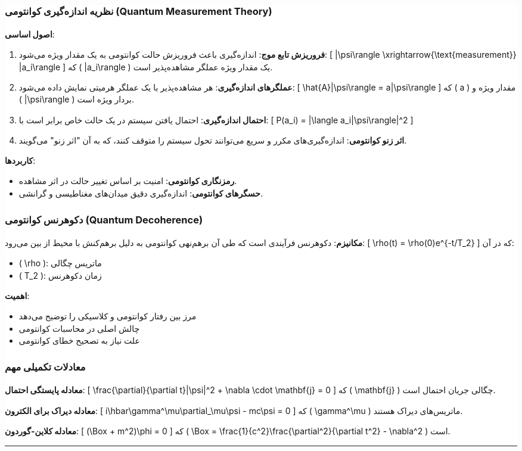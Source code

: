 
### نظریه اندازه‌گیری کوانتومی (Quantum Measurement Theory)
**اصول اساسی**:
1. **فروریزش تابع موج**: اندازه‌گیری باعث فروریزش حالت کوانتومی به یک مقدار ویژه می‌شود:
\[
|\psi\rangle \xrightarrow{\text{measurement}} |a_i\rangle
\]
که \( |a_i\rangle \) یک مقدار ویژه عملگر مشاهده‌پذیر است.

2. **عملگرهای اندازه‌گیری**: هر مشاهده‌پذیر با یک عملگر هرمیتی نمایش داده می‌شود:
\[
\hat{A}|\psi\rangle = a|\psi\rangle
\]
که \( a \) مقدار ویژه و \( |\psi\rangle \) بردار ویژه است.

3. **احتمال اندازه‌گیری**: احتمال یافتن سیستم در یک حالت خاص برابر است با:
\[
P(a_i) = |\langle a_i|\psi\rangle|^2
\]

4. **اثر زنو کوانتومی**: اندازه‌گیری‌های مکرر و سریع می‌توانند تحول سیستم را متوقف کنند، که به آن "اثر زنو" می‌گویند.

**کاربردها**:
- **رمزنگاری کوانتومی**: امنیت بر اساس تغییر حالت در اثر مشاهده.
- **حسگرهای کوانتومی**: اندازه‌گیری دقیق میدان‌های مغناطیسی و گرانشی.

### دکوهرنس کوانتومی (Quantum Decoherence)
**مکانیزم**: دکوهرنس فرآیندی است که طی آن برهم‌نهی کوانتومی به دلیل برهم‌کنش با محیط از بین می‌رود:
\[
\rho(t) = \rho(0)e^{-t/T_2}
\]
که در آن:
- \( \rho \): ماتریس چگالی
- \( T_2 \): زمان دکوهرنس

**اهمیت**:
- مرز بین رفتار کوانتومی و کلاسیکی را توضیح می‌دهد
- چالش اصلی در محاسبات کوانتومی
- علت نیاز به تصحیح خطای کوانتومی

### معادلات تکمیلی مهم

**معادله پایستگی احتمال**:
\[
\frac{\partial}{\partial t}|\psi|^2 + \nabla \cdot \mathbf{j} = 0
\]
که \( \mathbf{j} \) چگالی جریان احتمال است.

**معادله دیراک برای الکترون**:
\[
i\hbar\gamma^\mu\partial_\mu\psi - mc\psi = 0
\]
که \( \gamma^\mu \) ماتریس‌های دیراک هستند.

**معادله کلاین-گوردون**:
\[
(\Box + m^2)\phi = 0
\]
که \( \Box = \frac{1}{c^2}\frac{\partial^2}{\partial t^2} - \nabla^2 \) است.

---
